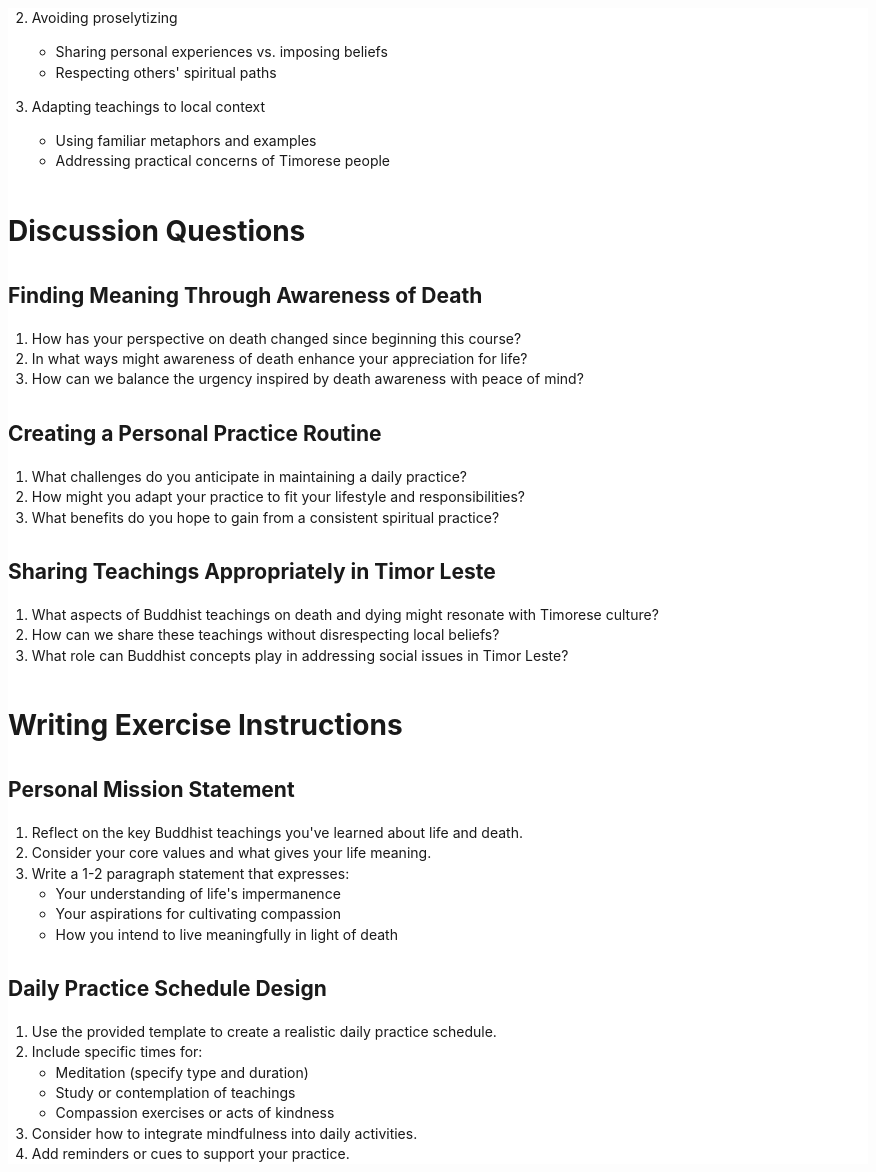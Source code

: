 2. Avoiding proselytizing
   - Sharing personal experiences vs. imposing beliefs
   - Respecting others' spiritual paths

3. Adapting teachings to local context
   - Using familiar metaphors and examples
   - Addressing practical concerns of Timorese people

# Discussion Questions

## Finding Meaning Through Awareness of Death

1. How has your perspective on death changed since beginning this course?
2. In what ways might awareness of death enhance your appreciation for life?
3. How can we balance the urgency inspired by death awareness with peace of mind?

## Creating a Personal Practice Routine

1. What challenges do you anticipate in maintaining a daily practice?
2. How might you adapt your practice to fit your lifestyle and responsibilities?
3. What benefits do you hope to gain from a consistent spiritual practice?

## Sharing Teachings Appropriately in Timor Leste

1. What aspects of Buddhist teachings on death and dying might resonate with Timorese culture?
2. How can we share these teachings without disrespecting local beliefs?
3. What role can Buddhist concepts play in addressing social issues in Timor Leste?

# Writing Exercise Instructions

## Personal Mission Statement

1. Reflect on the key Buddhist teachings you've learned about life and death.
2. Consider your core values and what gives your life meaning.
3. Write a 1-2 paragraph statement that expresses:
   - Your understanding of life's impermanence
   - Your aspirations for cultivating compassion
   - How you intend to live meaningfully in light of death

## Daily Practice Schedule Design

1. Use the provided template to create a realistic daily practice schedule.
2. Include specific times for:
   - Meditation (specify type and duration)
   - Study or contemplation of teachings
   - Compassion exercises or acts of kindness
3. Consider how to integrate mindfulness into daily activities.
4. Add reminders or cues to support your practice.
